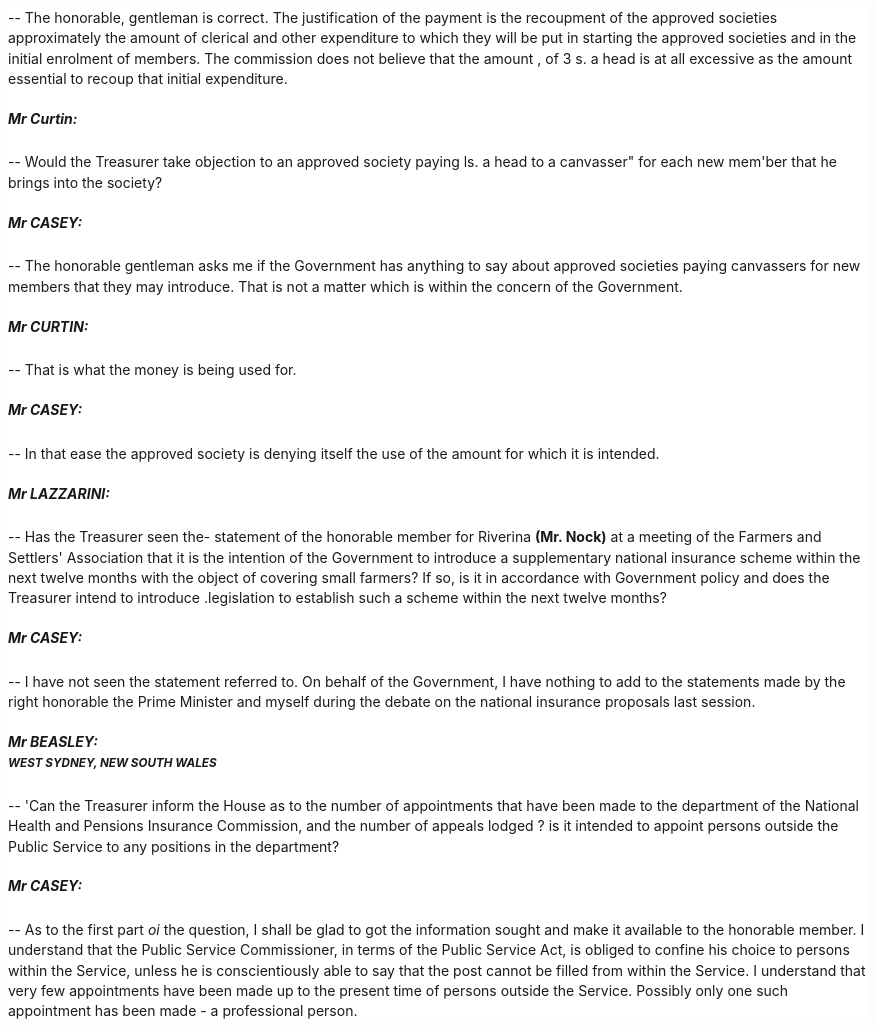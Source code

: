 -- The honorable, gentleman is correct. The justification of the payment is the recoupment of the approved societies approximately the amount of clerical and other expenditure to which they will be put in starting the approved societies and in the initial enrolment of members. The commission does not believe that the amount , of 3 s. a head is at all excessive as the amount essential to recoup that initial expenditure. 

##### Mr Curtin:

-- Would the Treasurer take objection to an approved society paying ls. a head to a canvasser" for each new mem'ber that he brings into the society? 

##### Mr CASEY:

-- The honorable gentleman asks me if the Government has anything to say about approved societies paying canvassers for new members that they may introduce. That is not a matter which is within the concern of the Government. 

##### Mr CURTIN:

--  That is what the money is being used for. 

##### Mr CASEY:

-- In that ease the approved society is denying itself the use of the amount for which it is intended. 

##### Mr LAZZARINI:

-- Has the Treasurer seen the- statement of the honorable member for Riverina  **(Mr. Nock)**  at a meeting of the Farmers and Settlers' Association that it is the intention of the Government to introduce a supplementary national insurance scheme within the next twelve months with the object of covering small farmers? If so, is it in accordance with Government policy and does the Treasurer intend to introduce .legislation to establish such a scheme within the next twelve months? 

##### Mr CASEY:

-- I have not seen the statement referred to. On behalf of the Government, I have nothing to add to the statements made by the right honorable the Prime Minister and myself during the debate on the national insurance proposals last session. 

##### Mr BEASLEY:<br><small class="text-muted">WEST SYDNEY, NEW SOUTH WALES</small>

-- 'Can the Treasurer inform the House as to the number of appointments that have been made to the department of the National Health and Pensions Insurance Commission, and the number of appeals lodged ? is it intended to appoint persons outside the Public Service to any positions in the department? 

##### Mr CASEY:

-- As to the first part  *oi*  the question, I shall be glad to got the information sought and make it available to the honorable member. I understand that the Public Service Commissioner, in terms of the Public Service Act, is obliged to confine his choice to persons within the Service, unless he is conscientiously able to say that the post cannot be filled from within the Service. I understand that very few appointments have been made up to the present time of persons outside the Service. Possibly only one such appointment has been made - a professional person. 
